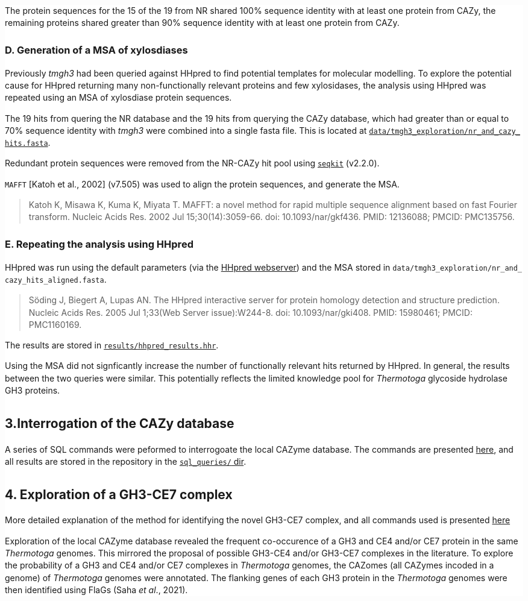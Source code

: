 The protein sequences for the 15 of the 19 from NR shared 100% sequence identity with at least one protein from CAZy, the remaining proteins shared greater than 90% sequence identity with at least one protein from CAZy.

### D. Generation of a MSA of xylosdiases

Previously _tmgh3_ had been queried against HHpred to find potential templates for molecular modelling. To explore the potential cause for HHpred returning many non-functionally relevant proteins and few xylosidases, the analysis using HHpred was repeated using an MSA of xylosdiase protein sequences.

The 19 hits from quering the NR database and the 19 hits from querying the CAZy database, which had greater than or equal to 70% sequence identity with _tmgh3_ were combined into a single fasta file. This is located at [`data/tmgh3_exploration/nr_and_cazy_hits.fasta`]().

Redundant protein sequences were removed from the NR-CAZy hit pool using [`seqkit`](https://bioinf.shenwei.me/seqkit/) (v2.2.0).

`MAFFT` [Katoh et al., 2002] (v7.505) was used to align the protein sequences, and generate the MSA.

> Katoh K, Misawa K, Kuma K, Miyata T. MAFFT: a novel method for rapid multiple sequence alignment based on fast Fourier transform. Nucleic Acids Res. 2002 Jul 15;30(14):3059-66. doi: 10.1093/nar/gkf436. PMID: 12136088; PMCID: PMC135756.

### E. Repeating the analysis using HHpred

HHpred was run using the default parameters (via the [HHpred webserver](https://toolkit.tuebingen.mpg.de/tools/hhpred)) and the MSA stored in `data/tmgh3_exploration/nr_and_cazy_hits_aligned.fasta`. 

> Söding J, Biegert A, Lupas AN. The HHpred interactive server for protein homology detection and structure prediction. Nucleic Acids Res. 2005 Jul 1;33(Web Server issue):W244-8. doi: 10.1093/nar/gki408. PMID: 15980461; PMCID: PMC1160169.

The results are stored in [`results/hhpred_results.hhr`](https://hobnobmancer.github.io/Foltanyi_et_al_2022/results/hhpred_results.hhr).

Using the MSA did not signficantly increase the number of functionally relevant hits returned by HHpred. In general, the results between the two queries were similar. This potentially reflects the limited knowledge pool for _Thermotoga_ glycoside hydrolase GH3 proteins.

## 3.Interrogation of the CAZy database

A series of SQL commands were peformed to interrogoate the local CAZyme database. The commands are presented [here](https://hobnobmancer.github.io/Foltanyi_et_al_2022/sql_queries/), and all results are stored in the repository in the [`sql_queries/` dir](https://github.com/HobnobMancer/Foltanyi_et_al_2022/tree/master/sql_queries).

## 4. Exploration of a GH3-CE7 complex

More detailed explanation of the method for identifying the novel GH3-CE7 complex, and all commands used is presented [here](https://hobnobmancer.github.io/Foltanyi_et_al_2022/supplementary/methods/exploration_of_a_gh3_ce_complex)

Exploration of the local CAZyme database revealed the frequent co-occurence of a GH3 and CE4 and/or CE7 protein in the same _Thermotoga_ genomes. 
This mirrored the proposal of possible GH3-CE4 and/or GH3-CE7 complexes in the literature. To explore the probability of a GH3 and CE4 and/or CE7 complexes in _Thermotoga_ genomes, the CAZomes (all CAZymes incoded in a genome) of _Thermotoga_ genomes were annotated. The flanking genes of each GH3 protein in the _Thermotoga_ genomes were then identified using FlaGs (Saha _et al_., 2021).
